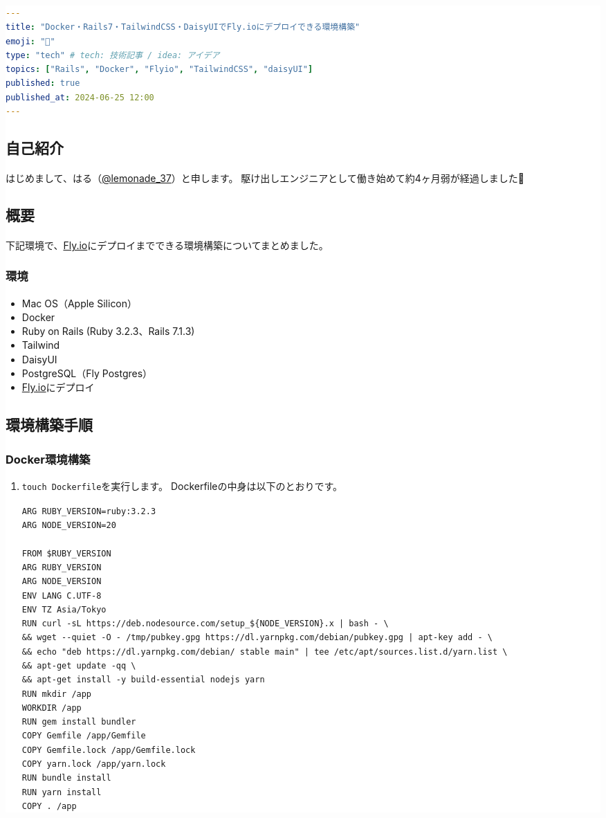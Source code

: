 ```yaml
---
title: "Docker・Rails7・TailwindCSS・DaisyUIでFly.ioにデプロイできる環境構築"
emoji: "🌼"
type: "tech" # tech: 技術記事 / idea: アイデア
topics: ["Rails", "Docker", "Flyio", "TailwindCSS", "daisyUI"]
published: true
published_at: 2024-06-25 12:00
---
```

## 自己紹介
はじめまして、はる（[@lemonade_37](https://twitter.com/lemonade_37)）と申します。
駆け出しエンジニアとして働き始めて約4ヶ月弱が経過しました🐣


## 概要
下記環境で、[Fly.io](https://fly.io/)にデプロイまでできる環境構築についてまとめました。

### 環境
- Mac OS（Apple Silicon）
- Docker
- Ruby on Rails (Ruby 3.2.3、Rails 7.1.3)
- Tailwind
- DaisyUI
- PostgreSQL（Fly Postgres）
- [Fly.io](https://fly.io/)にデプロイ


## 環境構築手順
### Docker環境構築
1. `touch Dockerfile`を実行します。
    Dockerfileの中身は以下のとおりです。
    ```Dockerfile:Dockerfile
    ARG RUBY_VERSION=ruby:3.2.3
    ARG NODE_VERSION=20

    FROM $RUBY_VERSION
    ARG RUBY_VERSION
    ARG NODE_VERSION
    ENV LANG C.UTF-8
    ENV TZ Asia/Tokyo
    RUN curl -sL https://deb.nodesource.com/setup_${NODE_VERSION}.x | bash - \
    && wget --quiet -O - /tmp/pubkey.gpg https://dl.yarnpkg.com/debian/pubkey.gpg | apt-key add - \
    && echo "deb https://dl.yarnpkg.com/debian/ stable main" | tee /etc/apt/sources.list.d/yarn.list \
    && apt-get update -qq \
    && apt-get install -y build-essential nodejs yarn
    RUN mkdir /app
    WORKDIR /app
    RUN gem install bundler
    COPY Gemfile /app/Gemfile
    COPY Gemfile.lock /app/Gemfile.lock
    COPY yarn.lock /app/yarn.lock
    RUN bundle install
    RUN yarn install
    COPY . /app
